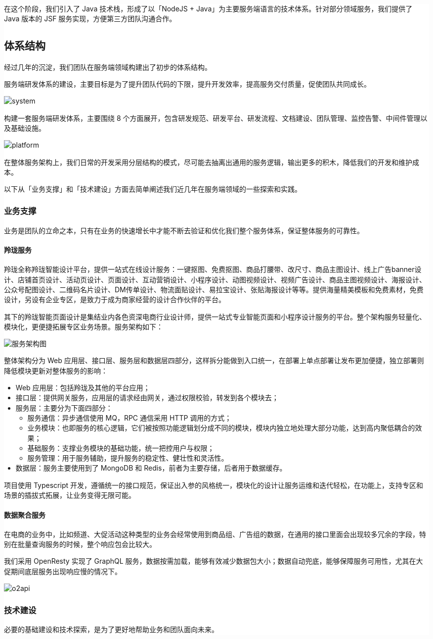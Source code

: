 在这个阶段，我们引入了 Java 技术栈，形成了以「NodeJS + Java」为主要服务端语言的技术体系。针对部分领域服务，我们提供了 Java 版本的 JSF 服务实现，方便第三方团队沟通合作。

## 体系结构

经过几年的沉淀，我们团队在服务端领域构建出了初步的体系结构。

服务端研发体系的建设，主要目标是为了提升团队代码的下限，提升开发效率，提高服务交付质量，促使团队共同成长。

![system](https://img11.360buyimg.com/aotucms/jfs/t1/151024/37/15393/263027/5ffd8c62E7a9e0f96/cbaac3b5142f6abf.jpg)

构建一套服务端研发体系，主要围绕 8 个方面展开，包含研发规范、研发平台、研发流程、文档建设、团队管理、监控告警、中间件管理以及基础设施。

![platform](https://img13.360buyimg.com/aotucms/jfs/t1/163396/18/2346/144455/5ffda8abE823e7a5b/702121ad8cfba0e0.png)

在整体服务架构上，我们日常的开发采用分层结构的模式，尽可能去抽离出通用的服务逻辑，输出更多的积木，降低我们的开发和维护成本。

以下从「业务支撑」和「技术建设」方面去简单阐述我们近几年在服务端领域的一些探索和实践。
 
### 业务支撑

业务是团队的立命之本，只有在业务的快速增长中才能不断去验证和优化我们整个服务体系，保证整体服务的可靠性。

#### 羚珑服务

羚珑全称羚珑智能设计平台，提供一站式在线设计服务：一键抠图、免费抠图、商品打腰带、改尺寸、商品主图设计、线上广告banner设计、店铺首页设计、活动页设计、页面设计、互动营销设计、小程序设计、动图视频设计、视频广告设计、商品主图视频设计、海报设计、公众号配图设计、二维码名片设计、DM传单设计、物流面贴设计、易拉宝设计、张贴海报设计等等。提供海量精美模板和免费素材，免费设计，另设有企业专区，是致力于成为商家经营的设计合作伙伴的平台。

其下的羚珑智能页面设计是集结业内各色资深电商行业设计师，提供一站式专业智能页面和小程序设计服务的平台。整个架构服务轻量化、模块化，更便捷拓展专区业务场景。服务架构如下：

![服务架构图](https://img10.360buyimg.com/ling/jfs/t1/109162/31/7854/93515/5e6215d9Ed92f1af6/cc39d8c1bc9baec9.png)

整体架构分为 Web 应用层、接口层、服务层和数据层四部分，这样拆分能做到入口统一，在部署上单点部署让发布更加便捷，独立部署则降低模块更新对整体服务的影响：

- Web 应用层：包括羚珑及其他的平台应用；
- 接口层：提供网关服务，应用层的请求经由网关，通过权限校验，转发到各个模块去；
- 服务层：主要分为下面四部分：
	- 服务通信：异步通信使用 MQ，RPC 通信采用 HTTP 调用的方式；
	- 业务模块：也即服务的核心逻辑，它们被按照功能逻辑划分成不同的模块，模块内独立地处理大部分功能，达到高内聚低耦合的效果；
	- 基础服务：支撑业务模块的基础功能，统一把控用户与权限；
	- 服务管理：用于服务辅助，提升服务的稳定性、健壮性和灵活性。
- 数据层：服务主要使用到了 MongoDB 和 Redis，前者为主要存储，后者用于数据缓存。

项目使用 Typescript 开发，遵循统一的接口规范，保证出入参的风格统一，模块化的设计让服务运维和迭代轻松，在功能上，支持专区和场景的插拔式拓展，让业务变得无限可能。

#### 数据聚合服务

在电商的业务中，比如频道、大促活动这种类型的业务会经常使用到商品组、广告组的数据，在通用的接口里面会出现较多冗余的字段，特别在批量查询服务的时候，整个响应包会比较大。

我们采用 OpenResty 实现了 GraphQL 服务，数据按需加载，能够有效减少数据包大小；数据自动兜底，能够保障服务可用性，尤其在大促期间底层服务出现响应慢的情况下。

![o2api](https://img30.360buyimg.com/aotucms/jfs/t1/171090/18/2359/91546/5ffda9a7E2f79da59/e8a44380140c3c9b.png)

### 技术建设

必要的基础建设和技术探索，是为了更好地帮助业务和团队面向未来。
